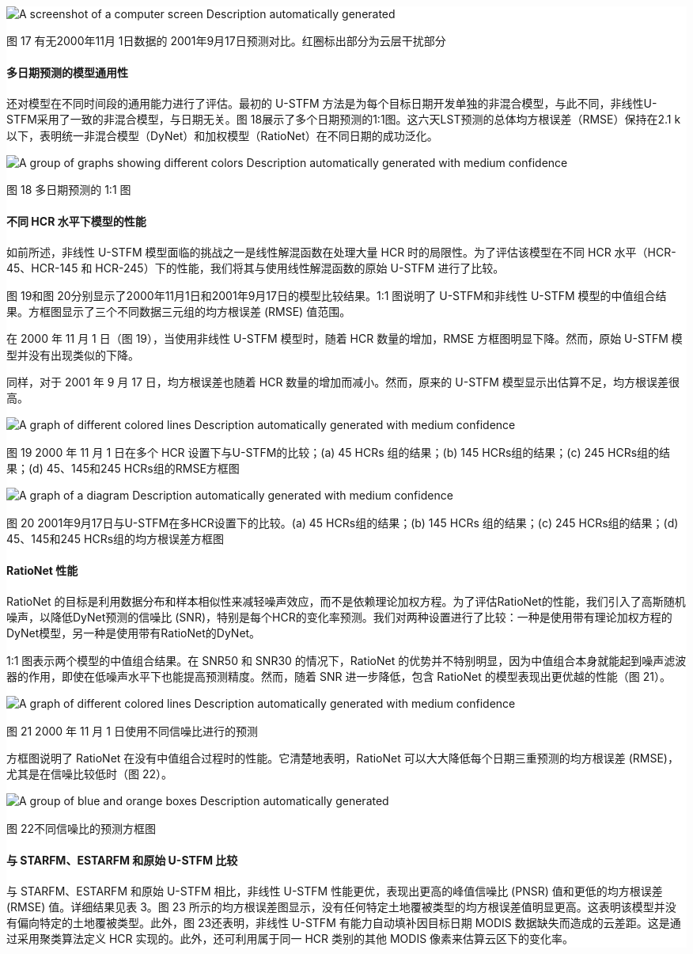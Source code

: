 ![A screenshot of a computer screen Description automatically generated](/SIAT-GeoScience/assets/images/24b56337a17387d2eb9b31aa73c713e5.tiff)

图 17 有无2000年11月 1日数据的 2001年9月17日预测对比。红圈标出部分为云层干扰部分

#### 多日期预测的模型通用性

还对模型在不同时间段的通用能力进行了评估。最初的 U-STFM 方法是为每个目标日期开发单独的非混合模型，与此不同，非线性U-STFM采用了一致的非混合模型，与日期无关。图 18展示了多个日期预测的1:1图。这六天LST预测的总体均方根误差（RMSE）保持在2.1 k以下，表明统一非混合模型（DyNet）和加权模型（RatioNet）在不同日期的成功泛化。

![A group of graphs showing different colors Description automatically generated with medium confidence](/SIAT-GeoScience/assets/images/dda36293f8a9fbb49da6a1d7e21c3bd9.tiff)

图 18 多日期预测的 1:1 图

#### 不同 HCR 水平下模型的性能

如前所述，非线性 U-STFM 模型面临的挑战之一是线性解混函数在处理大量 HCR 时的局限性。为了评估该模型在不同 HCR 水平（HCR-45、HCR-145 和 HCR-245）下的性能，我们将其与使用线性解混函数的原始 U-STFM 进行了比较。

图 19和图 20分别显示了2000年11月1日和2001年9月17日的模型比较结果。1:1 图说明了 U-STFM和非线性 U-STFM 模型的中值组合结果。方框图显示了三个不同数据三元组的均方根误差 (RMSE) 值范围。

在 2000 年 11 月 1 日（图 19），当使用非线性 U-STFM 模型时，随着 HCR 数量的增加，RMSE 方框图明显下降。然而，原始 U-STFM 模型并没有出现类似的下降。

同样，对于 2001 年 9 月 17 日，均方根误差也随着 HCR 数量的增加而减小。然而，原来的 U-STFM 模型显示出估算不足，均方根误差很高。

![A graph of different colored lines Description automatically generated with medium confidence](/SIAT-GeoScience/assets/images/b852caf8c25106068bb09a807aa40b5c.tiff)

图 19 2000 年 11 月 1 日在多个 HCR 设置下与U-STFM的比较；(a) 45 HCRs 组的结果；(b) 145 HCRs组的结果；(c) 245 HCRs组的结果；(d) 45、145和245 HCRs组的RMSE方框图

![A graph of a diagram Description automatically generated with medium confidence](/SIAT-GeoScience/assets/images/5d52561323a0f1c4746462fba40b5a7d.tiff)

图 20 2001年9月17日与U-STFM在多HCR设置下的比较。(a) 45 HCRs组的结果；(b) 145 HCRs 组的结果；(c) 245 HCRs组的结果；(d) 45、145和245 HCRs组的均方根误差方框图

#### RatioNet 性能

RatioNet 的目标是利用数据分布和样本相似性来减轻噪声效应，而不是依赖理论加权方程。为了评估RatioNet的性能，我们引入了高斯随机噪声，以降低DyNet预测的信噪比 (SNR)，特别是每个HCR的变化率预测。我们对两种设置进行了比较：一种是使用带有理论加权方程的DyNet模型，另一种是使用带有RatioNet的DyNet。

1:1 图表示两个模型的中值组合结果。在 SNR50 和 SNR30 的情况下，RatioNet 的优势并不特别明显，因为中值组合本身就能起到噪声滤波器的作用，即使在低噪声水平下也能提高预测精度。然而，随着 SNR 进一步降低，包含 RatioNet 的模型表现出更优越的性能（图 21）。

![A graph of different colored lines Description automatically generated with medium confidence](/SIAT-GeoScience/assets/images/7241bf1f87b0c02479cf9de3b6142ff7.tiff)

图 21 2000 年 11 月 1 日使用不同信噪比进行的预测

方框图说明了 RatioNet 在没有中值组合过程时的性能。它清楚地表明，RatioNet 可以大大降低每个日期三重预测的均方根误差 (RMSE)，尤其是在信噪比较低时（图 22）。

![A group of blue and orange boxes Description automatically generated](/SIAT-GeoScience/assets/images/978ab197ece8e5d31b8f0bffce4eda96.tiff)

图 22不同信噪比的预测方框图

#### 与 STARFM、ESTARFM 和原始 U-STFM 比较

与 STARFM、ESTARFM 和原始 U-STFM 相比，非线性 U-STFM 性能更优，表现出更高的峰值信噪比 (PNSR) 值和更低的均方根误差 (RMSE) 值。详细结果见表 3。图 23 所示的均方根误差图显示，没有任何特定土地覆被类型的均方根误差值明显更高。这表明该模型并没有偏向特定的土地覆被类型。此外，图 23还表明，非线性 U-STFM 有能力自动填补因目标日期 MODIS 数据缺失而造成的云差距。这是通过采用聚类算法定义 HCR 实现的。此外，还可利用属于同一 HCR 类别的其他 MODIS 像素来估算云区下的变化率。

